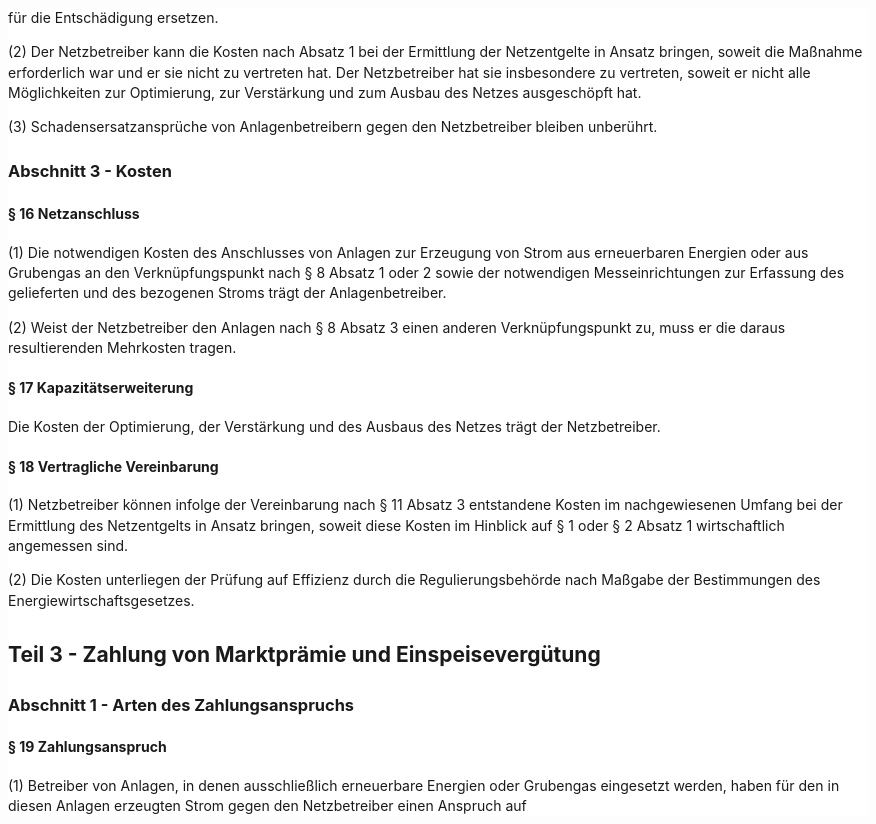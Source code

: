 für die Entschädigung ersetzen.

(2) Der Netzbetreiber kann die Kosten nach Absatz 1 bei der Ermittlung
der Netzentgelte in Ansatz bringen, soweit die Maßnahme erforderlich
war und er sie nicht zu vertreten hat. Der Netzbetreiber hat sie
insbesondere zu vertreten, soweit er nicht alle Möglichkeiten zur
Optimierung, zur Verstärkung und zum Ausbau des Netzes ausgeschöpft
hat.

(3) Schadensersatzansprüche von Anlagenbetreibern gegen den
Netzbetreiber bleiben unberührt.


### Abschnitt 3 - Kosten


#### § 16 Netzanschluss

(1) Die notwendigen Kosten des Anschlusses von Anlagen zur Erzeugung
von Strom aus erneuerbaren Energien oder aus Grubengas an den
Verknüpfungspunkt nach § 8 Absatz 1 oder 2 sowie der notwendigen
Messeinrichtungen zur Erfassung des gelieferten und des bezogenen
Stroms trägt der Anlagenbetreiber.

(2) Weist der Netzbetreiber den Anlagen nach § 8 Absatz 3 einen
anderen Verknüpfungspunkt zu, muss er die daraus resultierenden
Mehrkosten tragen.


#### § 17 Kapazitätserweiterung

Die Kosten der Optimierung, der Verstärkung und des Ausbaus des Netzes
trägt der Netzbetreiber.


#### § 18 Vertragliche Vereinbarung

(1) Netzbetreiber können infolge der Vereinbarung nach § 11 Absatz 3
entstandene Kosten im nachgewiesenen Umfang bei der Ermittlung des
Netzentgelts in Ansatz bringen, soweit diese Kosten im Hinblick auf §
1 oder § 2 Absatz 1 wirtschaftlich angemessen sind.

(2) Die Kosten unterliegen der Prüfung auf Effizienz durch die
Regulierungsbehörde nach Maßgabe der Bestimmungen des
Energiewirtschaftsgesetzes.


## Teil 3 - Zahlung von Marktprämie und Einspeisevergütung


### Abschnitt 1 - Arten des Zahlungsanspruchs


#### § 19 Zahlungsanspruch

(1) Betreiber von Anlagen, in denen ausschließlich erneuerbare
Energien oder Grubengas eingesetzt werden, haben für den in diesen
Anlagen erzeugten Strom gegen den Netzbetreiber einen Anspruch auf
